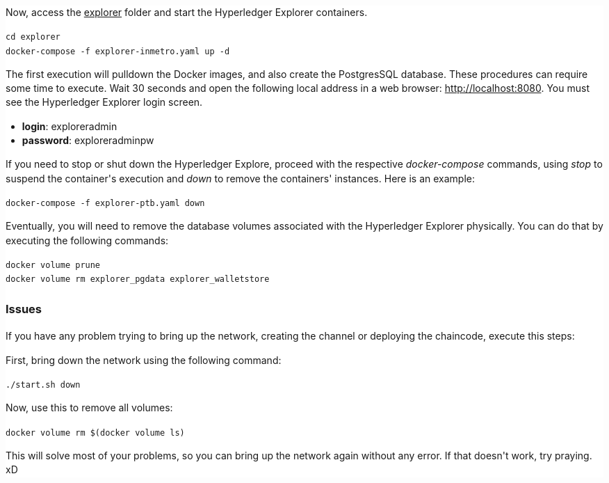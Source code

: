 Now, access the [explorer](explorer) folder and start the Hyperledger Explorer containers.
```console
cd explorer
docker-compose -f explorer-inmetro.yaml up -d
```

The first execution will pulldown the Docker images, and also create the PostgresSQL database. These procedures can require some time to execute. Wait 30 seconds and open the following local address in a web browser: [http://localhost:8080](http://localhost:8080). You must see the Hyperledger Explorer login screen.

* **login**: exploreradmin
* **password**: exploreradminpw

If you need to stop or shut down the Hyperledger Explore, proceed with the respective *docker-compose* commands, using *stop* to suspend the container's execution and *down* to remove the containers' instances. Here is an example:
```console
docker-compose -f explorer-ptb.yaml down
```

Eventually, you will need to remove the database volumes associated with the Hyperledger Explorer physically. You can do that by executing the following commands:
```console
docker volume prune
docker volume rm explorer_pgdata explorer_walletstore
```

### Issues

If you have any problem trying to bring up the network, creating the channel or deploying the chaincode, execute this steps:

First, bring down the network using the following command:

```console
./start.sh down
```

Now, use this to remove all volumes:

```console
docker volume rm $(docker volume ls)
```

This will solve most of your problems, so you can bring up the network again without any error. If that doesn't work, try praying. xD
